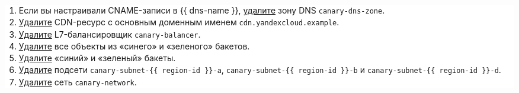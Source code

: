 1. Если вы настраивали CNAME-записи в {{ dns-name }}, [удалите](../dns/operations/zone-delete.md) зону DNS `canary-dns-zone`.
1. [Удалите](../cdn/operations/resources/delete-resource.md) CDN-ресурс с основным доменным именем `cdn.yandexcloud.example`.
1. [Удалите](../application-load-balancer/operations/application-load-balancer-delete.md) L7-балансировщик `canary-balancer`.
1. [Удалите](../storage/operations/objects/delete.md) все объекты из «синего» и «зеленого» бакетов.
1. [Удалите](../storage/operations/buckets/delete.md) «синий» и «зеленый» бакеты.
1. [Удалите](../vpc/operations/subnet-delete.md) подсети `canary-subnet-{{ region-id }}-a`, `canary-subnet-{{ region-id }}-b` и `canary-subnet-{{ region-id }}-d`.
1. [Удалите](../vpc/operations/network-delete.md) сеть `canary-network`.
